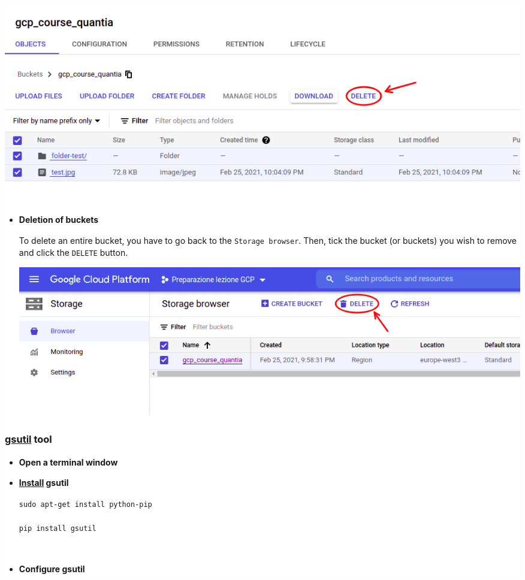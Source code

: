   ![](./imgs/hands_on_Storage_console/bucket_delete_object.png)

- __Deletion of buckets__

  To delete an entire bucket, you have to go back to the `Storage browser`. Then, tick the bucket (or buckets) you wish to remove and click the `DELETE` button.

  ![](./imgs/hands_on_Storage_console/bucket_delete.png)

### __[gsutil](https://cloud.google.com/storage/docs/quickstart-gsutil)__ tool

- __Open a terminal window__

- __[Install](https://cloud.google.com/storage/docs/gsutil_install#expandable-2) gsutil__

  ```
  sudo apt-get install python-pip

  pip install gsutil
  ```
  <br>

- __Configure gsutil__
